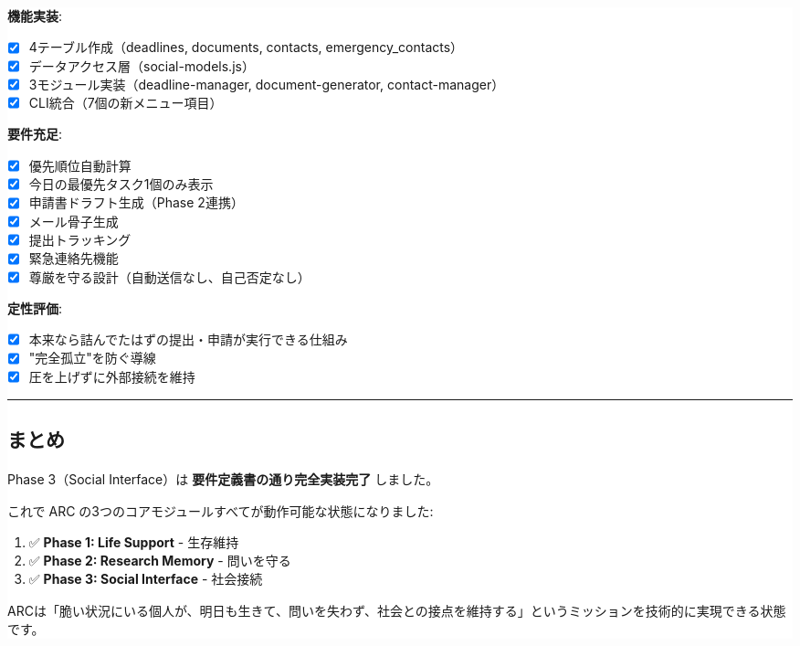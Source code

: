 **機能実装**:
- [x] 4テーブル作成（deadlines, documents, contacts, emergency_contacts）
- [x] データアクセス層（social-models.js）
- [x] 3モジュール実装（deadline-manager, document-generator, contact-manager）
- [x] CLI統合（7個の新メニュー項目）

**要件充足**:
- [x] 優先順位自動計算
- [x] 今日の最優先タスク1個のみ表示
- [x] 申請書ドラフト生成（Phase 2連携）
- [x] メール骨子生成
- [x] 提出トラッキング
- [x] 緊急連絡先機能
- [x] 尊厳を守る設計（自動送信なし、自己否定なし）

**定性評価**:
- [x] 本来なら詰んでたはずの提出・申請が実行できる仕組み
- [x] "完全孤立"を防ぐ導線
- [x] 圧を上げずに外部接続を維持

---

## まとめ

Phase 3（Social Interface）は **要件定義書の通り完全実装完了** しました。

これで ARC の3つのコアモジュールすべてが動作可能な状態になりました:

1. ✅ **Phase 1: Life Support** - 生存維持
2. ✅ **Phase 2: Research Memory** - 問いを守る
3. ✅ **Phase 3: Social Interface** - 社会接続

ARCは「脆い状況にいる個人が、明日も生きて、問いを失わず、社会との接点を維持する」というミッションを技術的に実現できる状態です。
